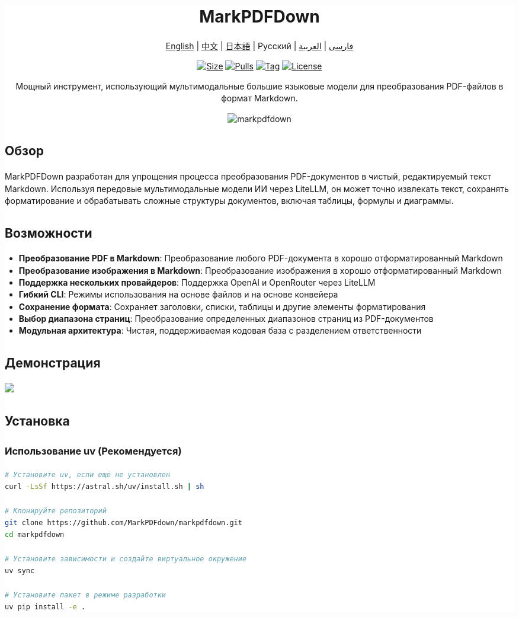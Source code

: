<div align="center">

<h1>MarkPDFDown</h1>
<p align="center"><a href="./README.md">English</a> | <a href="./README_zh.md">中文</a> | <a href="./README_ja.md">日本語</a> | Русский | <a href="./README_fa.md">فارسی</a> | <a href="./README_ar.md">العربية</a></p>

[![Size]][hub_url]
[![Pulls]][hub_url]
[![Tag]][tag_url]
[![License]][license_url]
<p>Мощный инструмент, использующий мультимодальные большие языковые модели для преобразования PDF-файлов в формат Markdown.</p>

![markpdfdown](https://raw.githubusercontent.com/markpdfdown/markpdfdown/refs/heads/master/tests/markpdfdown.png)

</div>

## Обзор

MarkPDFDown разработан для упрощения процесса преобразования PDF-документов в чистый, редактируемый текст Markdown. Используя передовые мультимодальные модели ИИ через LiteLLM, он может точно извлекать текст, сохранять форматирование и обрабатывать сложные структуры документов, включая таблицы, формулы и диаграммы.

## Возможности

- **Преобразование PDF в Markdown**: Преобразование любого PDF-документа в хорошо отформатированный Markdown
- **Преобразование изображения в Markdown**: Преобразование изображения в хорошо отформатированный Markdown
- **Поддержка нескольких провайдеров**: Поддержка OpenAI и OpenRouter через LiteLLM
- **Гибкий CLI**: Режимы использования на основе файлов и на основе конвейера
- **Сохранение формата**: Сохраняет заголовки, списки, таблицы и другие элементы форматирования
- **Выбор диапазона страниц**: Преобразование определенных диапазонов страниц из PDF-документов
- **Модульная архитектура**: Чистая, поддерживаемая кодовая база с разделением ответственности

## Демонстрация
![](https://raw.githubusercontent.com/markpdfdown/markpdfdown/refs/heads/master/tests/demo_02.png)

## Установка

### Использование uv (Рекомендуется)

```bash
# Установите uv, если еще не установлен
curl -LsSf https://astral.sh/uv/install.sh | sh

# Клонируйте репозиторий
git clone https://github.com/MarkPDFdown/markpdfdown.git
cd markpdfdown

# Установите зависимости и создайте виртуальное окружение
uv sync

# Установите пакет в режиме разработки
uv pip install -e .
```


[hub_url]: https://hub.docker.com/r/jorbenzhu/markpdfdown/
[tag_url]: https://github.com/markpdfdown/markpdfdown/releases
[license_url]: https://github.com/markpdfdown/markpdfdown/blob/main/LICENSE
[Size]: https://img.shields.io/docker/image-size/jorbenzhu/markpdfdown/latest?color=066da5&label=size
[Pulls]: https://img.shields.io/docker/pulls/jorbenzhu/markpdfdown.svg?style=flat&label=pulls&logo=docker
[Tag]: https://img.shields.io/github/release/markpdfdown/markpdfdown.svg
[License]: https://img.shields.io/github/license/markpdfdown/markpdfdown